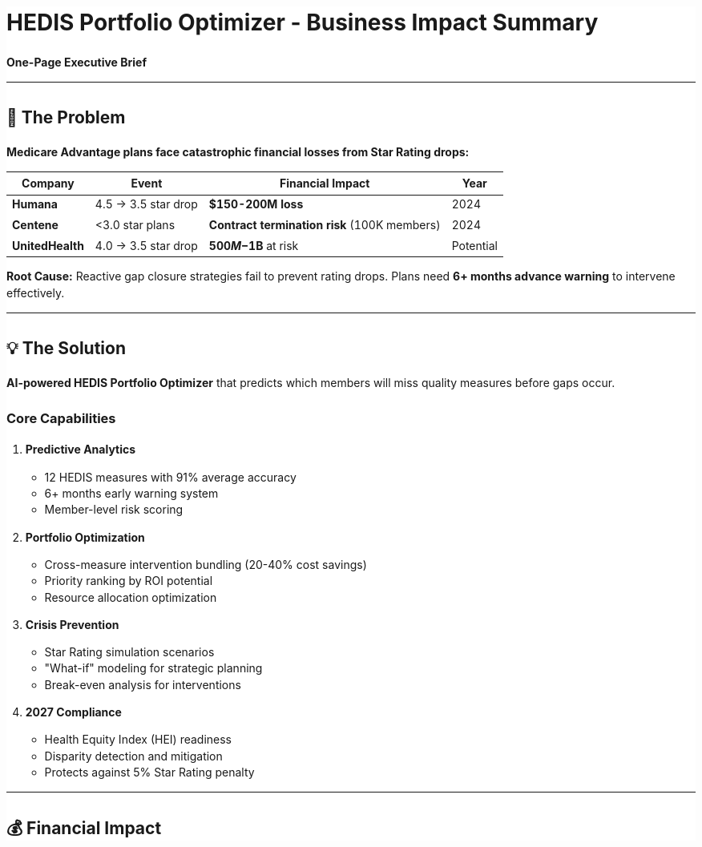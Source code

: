# HEDIS Portfolio Optimizer - Business Impact Summary

**One-Page Executive Brief**

---

## 🎯 The Problem

**Medicare Advantage plans face catastrophic financial losses from Star Rating drops:**

| Company | Event | Financial Impact | Year |
|---------|-------|------------------|------|
| **Humana** | 4.5 → 3.5 star drop | **$150-200M loss** | 2024 |
| **Centene** | <3.0 star plans | **Contract termination risk** (100K members) | 2024 |
| **UnitedHealth** | 4.0 → 3.5 star drop | **$500M-$1B** at risk | Potential |

**Root Cause:** Reactive gap closure strategies fail to prevent rating drops. Plans need **6+ months advance warning** to intervene effectively.

---

## 💡 The Solution

**AI-powered HEDIS Portfolio Optimizer** that predicts which members will miss quality measures before gaps occur.

### Core Capabilities

1. **Predictive Analytics**
   - 12 HEDIS measures with 91% average accuracy
   - 6+ months early warning system
   - Member-level risk scoring

2. **Portfolio Optimization**
   - Cross-measure intervention bundling (20-40% cost savings)
   - Priority ranking by ROI potential
   - Resource allocation optimization

3. **Crisis Prevention**
   - Star Rating simulation scenarios
   - "What-if" modeling for strategic planning
   - Break-even analysis for interventions

4. **2027 Compliance**
   - Health Equity Index (HEI) readiness
   - Disparity detection and mitigation
   - Protects against 5% Star Rating penalty

---

## 💰 Financial Impact
